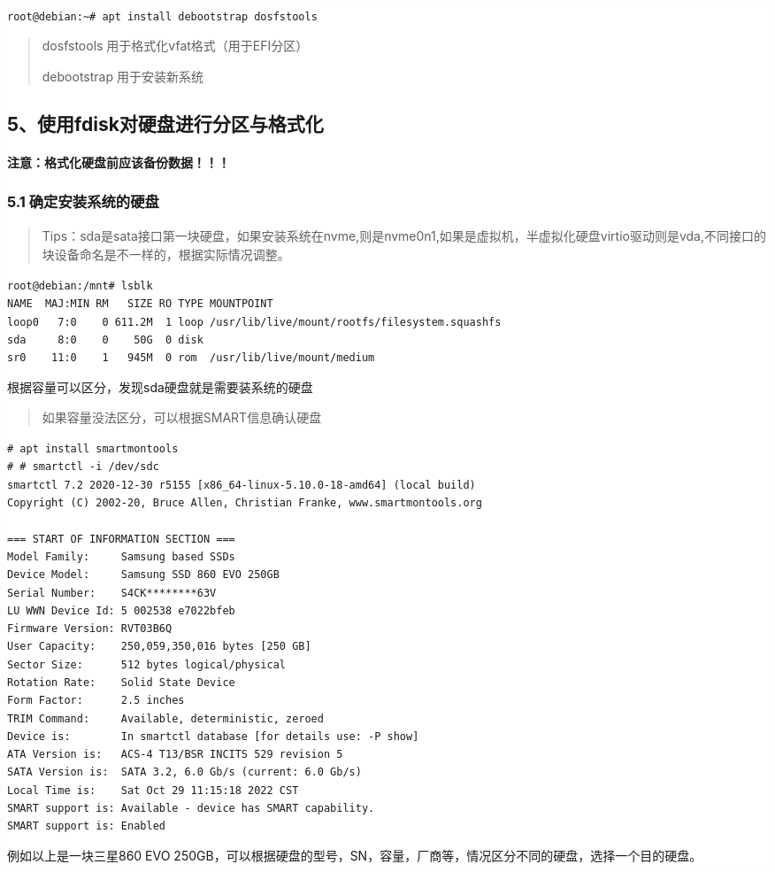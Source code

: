 
```bash
root@debian:~# apt install debootstrap dosfstools
```

> dosfstools 用于格式化vfat格式（用于EFI分区）
>
> debootstrap 用于安装新系统



## 5、使用fdisk对硬盘进行分区与格式化

 **注意：格式化硬盘前应该备份数据！！！**

### 5.1 确定安装系统的硬盘

> Tips：sda是sata接口第一块硬盘，如果安装系统在nvme,则是nvme0n1,如果是虚拟机，半虚拟化硬盘virtio驱动则是vda,不同接口的块设备命名是不一样的，根据实际情况调整。

```bash
root@debian:/mnt# lsblk
NAME  MAJ:MIN RM   SIZE RO TYPE MOUNTPOINT
loop0   7:0    0 611.2M  1 loop /usr/lib/live/mount/rootfs/filesystem.squashfs
sda     8:0    0    50G  0 disk
sr0    11:0    1   945M  0 rom  /usr/lib/live/mount/medium
```

根据容量可以区分，发现sda硬盘就是需要装系统的硬盘

> 如果容量没法区分，可以根据SMART信息确认硬盘

```
# apt install smartmontools
# # smartctl -i /dev/sdc
smartctl 7.2 2020-12-30 r5155 [x86_64-linux-5.10.0-18-amd64] (local build)
Copyright (C) 2002-20, Bruce Allen, Christian Franke, www.smartmontools.org

=== START OF INFORMATION SECTION ===
Model Family:     Samsung based SSDs
Device Model:     Samsung SSD 860 EVO 250GB
Serial Number:    S4CK********63V
LU WWN Device Id: 5 002538 e7022bfeb
Firmware Version: RVT03B6Q
User Capacity:    250,059,350,016 bytes [250 GB]
Sector Size:      512 bytes logical/physical
Rotation Rate:    Solid State Device
Form Factor:      2.5 inches
TRIM Command:     Available, deterministic, zeroed
Device is:        In smartctl database [for details use: -P show]
ATA Version is:   ACS-4 T13/BSR INCITS 529 revision 5
SATA Version is:  SATA 3.2, 6.0 Gb/s (current: 6.0 Gb/s)
Local Time is:    Sat Oct 29 11:15:18 2022 CST
SMART support is: Available - device has SMART capability.
SMART support is: Enabled
```
例如以上是一块三星860 EVO 250GB，可以根据硬盘的型号，SN，容量，厂商等，情况区分不同的硬盘，选择一个目的硬盘。

